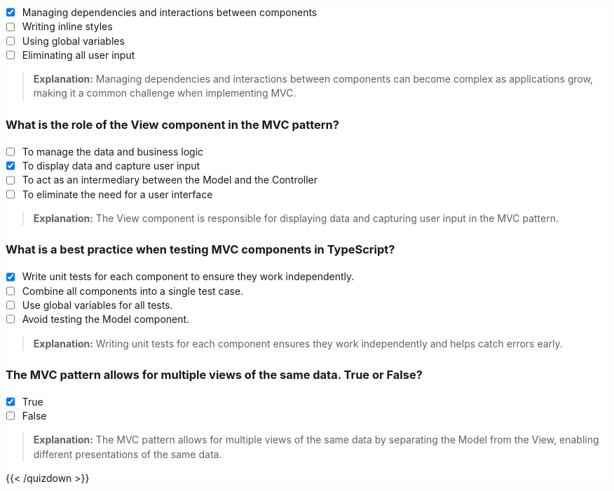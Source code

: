 - [x] Managing dependencies and interactions between components
- [ ] Writing inline styles
- [ ] Using global variables
- [ ] Eliminating all user input

> **Explanation:** Managing dependencies and interactions between components can become complex as applications grow, making it a common challenge when implementing MVC.

### What is the role of the View component in the MVC pattern?

- [ ] To manage the data and business logic
- [x] To display data and capture user input
- [ ] To act as an intermediary between the Model and the Controller
- [ ] To eliminate the need for a user interface

> **Explanation:** The View component is responsible for displaying data and capturing user input in the MVC pattern.

### What is a best practice when testing MVC components in TypeScript?

- [x] Write unit tests for each component to ensure they work independently.
- [ ] Combine all components into a single test case.
- [ ] Use global variables for all tests.
- [ ] Avoid testing the Model component.

> **Explanation:** Writing unit tests for each component ensures they work independently and helps catch errors early.

### The MVC pattern allows for multiple views of the same data. True or False?

- [x] True
- [ ] False

> **Explanation:** The MVC pattern allows for multiple views of the same data by separating the Model from the View, enabling different presentations of the same data.

{{< /quizdown >}}
